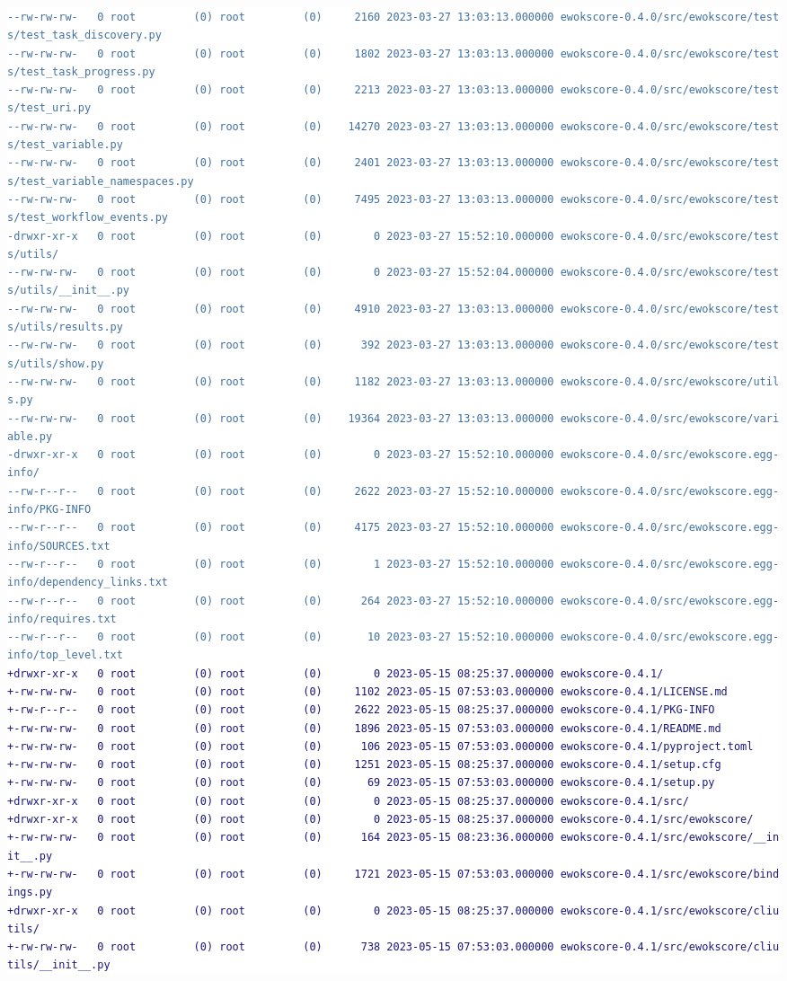 ```diff
--rw-rw-rw-   0 root         (0) root         (0)     2160 2023-03-27 13:03:13.000000 ewokscore-0.4.0/src/ewokscore/tests/test_task_discovery.py
--rw-rw-rw-   0 root         (0) root         (0)     1802 2023-03-27 13:03:13.000000 ewokscore-0.4.0/src/ewokscore/tests/test_task_progress.py
--rw-rw-rw-   0 root         (0) root         (0)     2213 2023-03-27 13:03:13.000000 ewokscore-0.4.0/src/ewokscore/tests/test_uri.py
--rw-rw-rw-   0 root         (0) root         (0)    14270 2023-03-27 13:03:13.000000 ewokscore-0.4.0/src/ewokscore/tests/test_variable.py
--rw-rw-rw-   0 root         (0) root         (0)     2401 2023-03-27 13:03:13.000000 ewokscore-0.4.0/src/ewokscore/tests/test_variable_namespaces.py
--rw-rw-rw-   0 root         (0) root         (0)     7495 2023-03-27 13:03:13.000000 ewokscore-0.4.0/src/ewokscore/tests/test_workflow_events.py
-drwxr-xr-x   0 root         (0) root         (0)        0 2023-03-27 15:52:10.000000 ewokscore-0.4.0/src/ewokscore/tests/utils/
--rw-rw-rw-   0 root         (0) root         (0)        0 2023-03-27 15:52:04.000000 ewokscore-0.4.0/src/ewokscore/tests/utils/__init__.py
--rw-rw-rw-   0 root         (0) root         (0)     4910 2023-03-27 13:03:13.000000 ewokscore-0.4.0/src/ewokscore/tests/utils/results.py
--rw-rw-rw-   0 root         (0) root         (0)      392 2023-03-27 13:03:13.000000 ewokscore-0.4.0/src/ewokscore/tests/utils/show.py
--rw-rw-rw-   0 root         (0) root         (0)     1182 2023-03-27 13:03:13.000000 ewokscore-0.4.0/src/ewokscore/utils.py
--rw-rw-rw-   0 root         (0) root         (0)    19364 2023-03-27 13:03:13.000000 ewokscore-0.4.0/src/ewokscore/variable.py
-drwxr-xr-x   0 root         (0) root         (0)        0 2023-03-27 15:52:10.000000 ewokscore-0.4.0/src/ewokscore.egg-info/
--rw-r--r--   0 root         (0) root         (0)     2622 2023-03-27 15:52:10.000000 ewokscore-0.4.0/src/ewokscore.egg-info/PKG-INFO
--rw-r--r--   0 root         (0) root         (0)     4175 2023-03-27 15:52:10.000000 ewokscore-0.4.0/src/ewokscore.egg-info/SOURCES.txt
--rw-r--r--   0 root         (0) root         (0)        1 2023-03-27 15:52:10.000000 ewokscore-0.4.0/src/ewokscore.egg-info/dependency_links.txt
--rw-r--r--   0 root         (0) root         (0)      264 2023-03-27 15:52:10.000000 ewokscore-0.4.0/src/ewokscore.egg-info/requires.txt
--rw-r--r--   0 root         (0) root         (0)       10 2023-03-27 15:52:10.000000 ewokscore-0.4.0/src/ewokscore.egg-info/top_level.txt
+drwxr-xr-x   0 root         (0) root         (0)        0 2023-05-15 08:25:37.000000 ewokscore-0.4.1/
+-rw-rw-rw-   0 root         (0) root         (0)     1102 2023-05-15 07:53:03.000000 ewokscore-0.4.1/LICENSE.md
+-rw-r--r--   0 root         (0) root         (0)     2622 2023-05-15 08:25:37.000000 ewokscore-0.4.1/PKG-INFO
+-rw-rw-rw-   0 root         (0) root         (0)     1896 2023-05-15 07:53:03.000000 ewokscore-0.4.1/README.md
+-rw-rw-rw-   0 root         (0) root         (0)      106 2023-05-15 07:53:03.000000 ewokscore-0.4.1/pyproject.toml
+-rw-rw-rw-   0 root         (0) root         (0)     1251 2023-05-15 08:25:37.000000 ewokscore-0.4.1/setup.cfg
+-rw-rw-rw-   0 root         (0) root         (0)       69 2023-05-15 07:53:03.000000 ewokscore-0.4.1/setup.py
+drwxr-xr-x   0 root         (0) root         (0)        0 2023-05-15 08:25:37.000000 ewokscore-0.4.1/src/
+drwxr-xr-x   0 root         (0) root         (0)        0 2023-05-15 08:25:37.000000 ewokscore-0.4.1/src/ewokscore/
+-rw-rw-rw-   0 root         (0) root         (0)      164 2023-05-15 08:23:36.000000 ewokscore-0.4.1/src/ewokscore/__init__.py
+-rw-rw-rw-   0 root         (0) root         (0)     1721 2023-05-15 07:53:03.000000 ewokscore-0.4.1/src/ewokscore/bindings.py
+drwxr-xr-x   0 root         (0) root         (0)        0 2023-05-15 08:25:37.000000 ewokscore-0.4.1/src/ewokscore/cliutils/
+-rw-rw-rw-   0 root         (0) root         (0)      738 2023-05-15 07:53:03.000000 ewokscore-0.4.1/src/ewokscore/cliutils/__init__.py
```